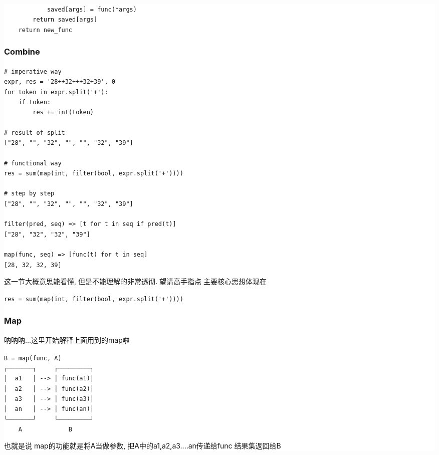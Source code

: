 ```
            saved[args] = func(*args)
        return saved[args]
    return new_func
```

### Combine

```
# imperative way
expr, res = '28++32+++32+39', 0
for token in expr.split('+'):
    if token:
        res += int(token)

# result of split
["28", "", "32", "", "", "32", "39"]

# functional way
res = sum(map(int, filter(bool, expr.split('+'))))

# step by step
["28", "", "32", "", "", "32", "39"]

filter(pred, seq) => [t for t in seq if pred(t)]
["28", "32", "32", "39"]

map(func, seq) => [func(t) for t in seq]
[28, 32, 32, 39]
```

这一节大概意思能看懂, 但是不能理解的非常透彻. 望请高手指点
主要核心思想体现在

```
res = sum(map(int, filter(bool, expr.split('+'))))
```

### Map

呐呐呐...这里开始解释上面用到的map啦

```
B = map(func, A)
┌───────┐     ┌─────────┐
│  a1   │ --> │ func(a1)│
│  a2   │ --> │ func(a2)│
│  a3   │ --> │ func(a3)│
│  an   │ --> │ func(an)│
└───────┘     └─────────┘
    A             B
```

也就是说 map的功能就是将A当做参数, 把A中的a1,a2,a3....an传递给func
结果集返回给B
